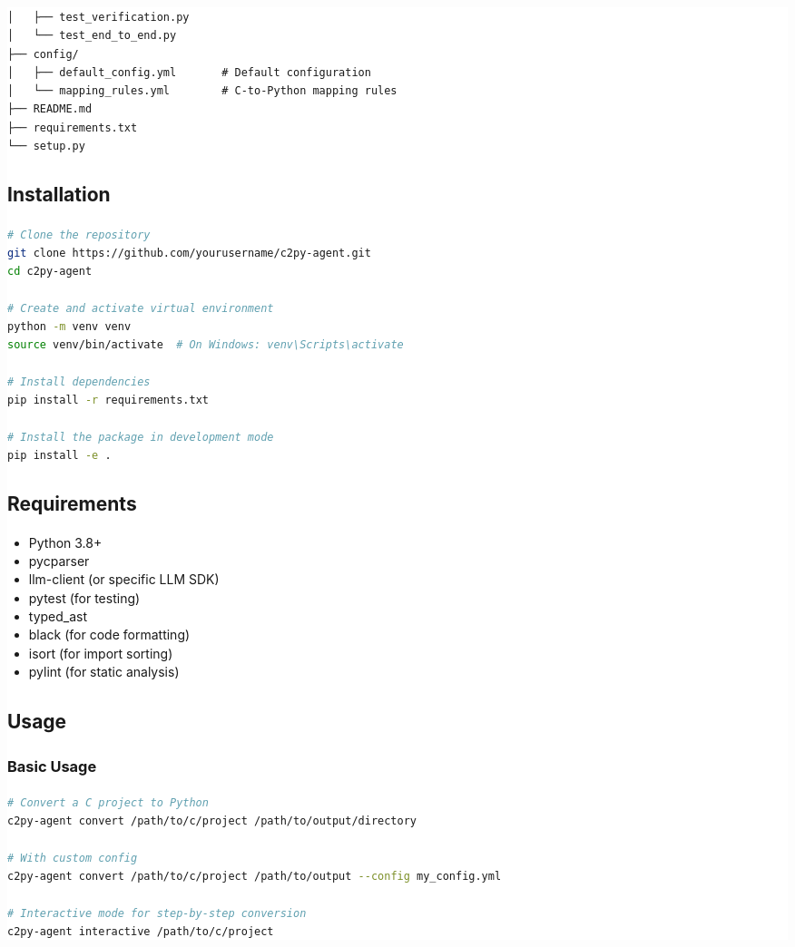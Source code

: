 ```
│   ├── test_verification.py
│   └── test_end_to_end.py
├── config/
│   ├── default_config.yml       # Default configuration
│   └── mapping_rules.yml        # C-to-Python mapping rules
├── README.md
├── requirements.txt
└── setup.py
```

## Installation

```bash
# Clone the repository
git clone https://github.com/yourusername/c2py-agent.git
cd c2py-agent

# Create and activate virtual environment
python -m venv venv
source venv/bin/activate  # On Windows: venv\Scripts\activate

# Install dependencies
pip install -r requirements.txt

# Install the package in development mode
pip install -e .
```

## Requirements

- Python 3.8+
- pycparser
- llm-client (or specific LLM SDK)
- pytest (for testing)
- typed_ast
- black (for code formatting)
- isort (for import sorting)
- pylint (for static analysis)

## Usage

### Basic Usage

```bash
# Convert a C project to Python
c2py-agent convert /path/to/c/project /path/to/output/directory

# With custom config
c2py-agent convert /path/to/c/project /path/to/output --config my_config.yml

# Interactive mode for step-by-step conversion
c2py-agent interactive /path/to/c/project
```
